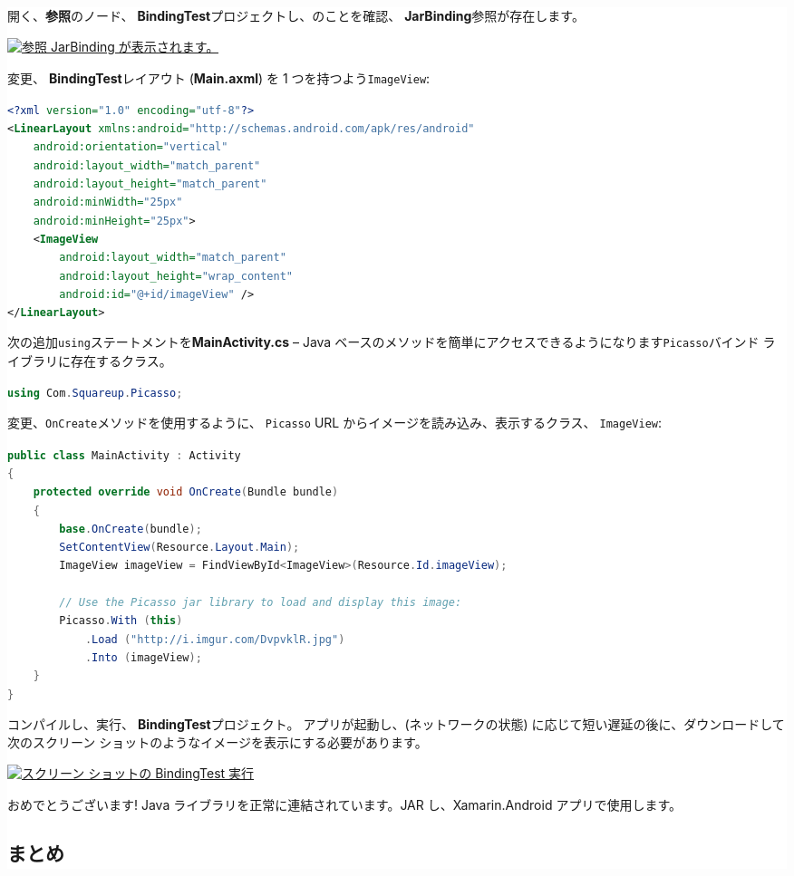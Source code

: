 開く、**参照**のノード、 **BindingTest**プロジェクトし、のことを確認、 **JarBinding**参照が存在します。 

[![参照 JarBinding が表示されます。](binding-a-jar-images/10-references-shows-jarbinding-sml.png)](binding-a-jar-images/10-references-shows-jarbinding.png#lightbox)

変更、 **BindingTest**レイアウト (**Main.axml**) を 1 つを持つよう`ImageView`:

```xml
<?xml version="1.0" encoding="utf-8"?>
<LinearLayout xmlns:android="http://schemas.android.com/apk/res/android"
    android:orientation="vertical"
    android:layout_width="match_parent"
    android:layout_height="match_parent"
    android:minWidth="25px"
    android:minHeight="25px">
    <ImageView
        android:layout_width="match_parent"
        android:layout_height="wrap_content"
        android:id="@+id/imageView" />
</LinearLayout>
```

次の追加`using`ステートメントを**MainActivity.cs** &ndash; Java ベースのメソッドを簡単にアクセスできるようになります`Picasso`バインド ライブラリに存在するクラス。

```csharp
using Com.Squareup.Picasso;
```

変更、`OnCreate`メソッドを使用するように、 `Picasso` URL からイメージを読み込み、表示するクラス、 `ImageView`: 

```csharp
public class MainActivity : Activity
{
    protected override void OnCreate(Bundle bundle)
    {
        base.OnCreate(bundle);
        SetContentView(Resource.Layout.Main);
        ImageView imageView = FindViewById<ImageView>(Resource.Id.imageView);

        // Use the Picasso jar library to load and display this image:
        Picasso.With (this)
            .Load ("http://i.imgur.com/DvpvklR.jpg")
            .Into (imageView);
    }
}
```

コンパイルし、実行、 **BindingTest**プロジェクト。 アプリが起動し、(ネットワークの状態) に応じて短い遅延の後に、ダウンロードして次のスクリーン ショットのようなイメージを表示にする必要があります。

[![スクリーン ショットの BindingTest 実行](binding-a-jar-images/11-result-sml.png)](binding-a-jar-images/11-result.png#lightbox)

おめでとうございます!  Java ライブラリを正常に連結されています。JAR し、Xamarin.Android アプリで使用します。
 
 
## <a name="summary"></a>まとめ
